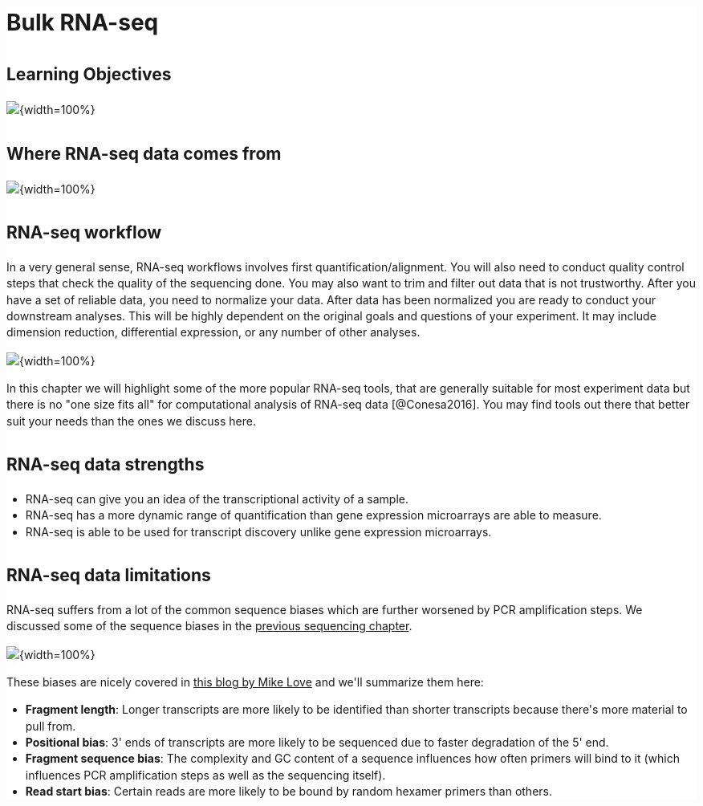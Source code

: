 


# Bulk RNA-seq

## Learning Objectives

![](resources/images/07a-bulk-RNA-seq_files/figure-docx//1YwxXy2rnUgbx_7B7ENH9wpDX-j6JpJz6lGVzOkjo0qY_g12890ae15d7_0_56.png){width=100%}

## Where RNA-seq data comes from

![](resources/images/07a-bulk-RNA-seq_files/figure-docx//1YwxXy2rnUgbx_7B7ENH9wpDX-j6JpJz6lGVzOkjo0qY_g142c259a793_0_5.png){width=100%}

## RNA-seq workflow

In a very general sense, RNA-seq workflows involves first quantification/alignment. You will also need to conduct quality control steps that check the quality of the sequencing done. You may also want to trim and filter out data that is not trustworthy. After you have a set of reliable data, you need to normalize your data. After data has been normalized you are ready to conduct your downstream analyses. This will be highly dependent on the original goals and questions of your experiment. It may include dimension reduction, differential expression, or any number of other analyses.

![](resources/images/07a-bulk-RNA-seq_files/figure-docx//1YwxXy2rnUgbx_7B7ENH9wpDX-j6JpJz6lGVzOkjo0qY_g161687fdf93_0_23.png){width=100%}

In this chapter we will highlight some of the more popular RNA-seq tools, that are generally suitable for most experiment data but there is no "one size fits all" for computational analysis of RNA-seq data [@Conesa2016]. You may find tools out there that better suit your needs than the ones we discuss here. 

## RNA-seq data **strengths**  

- RNA-seq can give you an idea of the transcriptional activity of a sample.
- RNA-seq has a more dynamic range of quantification than gene expression microarrays are able to measure.
- RNA-seq is able to be used for transcript discovery unlike gene expression microarrays.

## RNA-seq data **limitations**  

RNA-seq suffers from a lot of the common sequence biases which are further worsened by PCR amplification steps. We discussed some of the sequence biases in the [previous sequencing chapter]().

![](resources/images/07a-bulk-RNA-seq_files/figure-docx//1YwxXy2rnUgbx_7B7ENH9wpDX-j6JpJz6lGVzOkjo0qY_g142e3de7ce8_0_19.png){width=100%}

These biases are nicely covered in [this blog by Mike Love](https://mikelove.wordpress.com/2016/09/26/rna-seq-fragment-sequence-bias/) and we'll summarize them here:

- **Fragment length**: Longer transcripts are more likely to be identified than shorter transcripts because there's more material to pull from.  
- **Positional bias**: 3' ends of transcripts are more likely to be sequenced due to faster degradation of the 5' end.
- **Fragment sequence bias**: The complexity and GC content of a sequence influences how often primers will bind to it (which influences PCR amplification steps as well as the sequencing itself).
- **Read start bias**: Certain reads are more likely to be bound by random hexamer primers than others.
